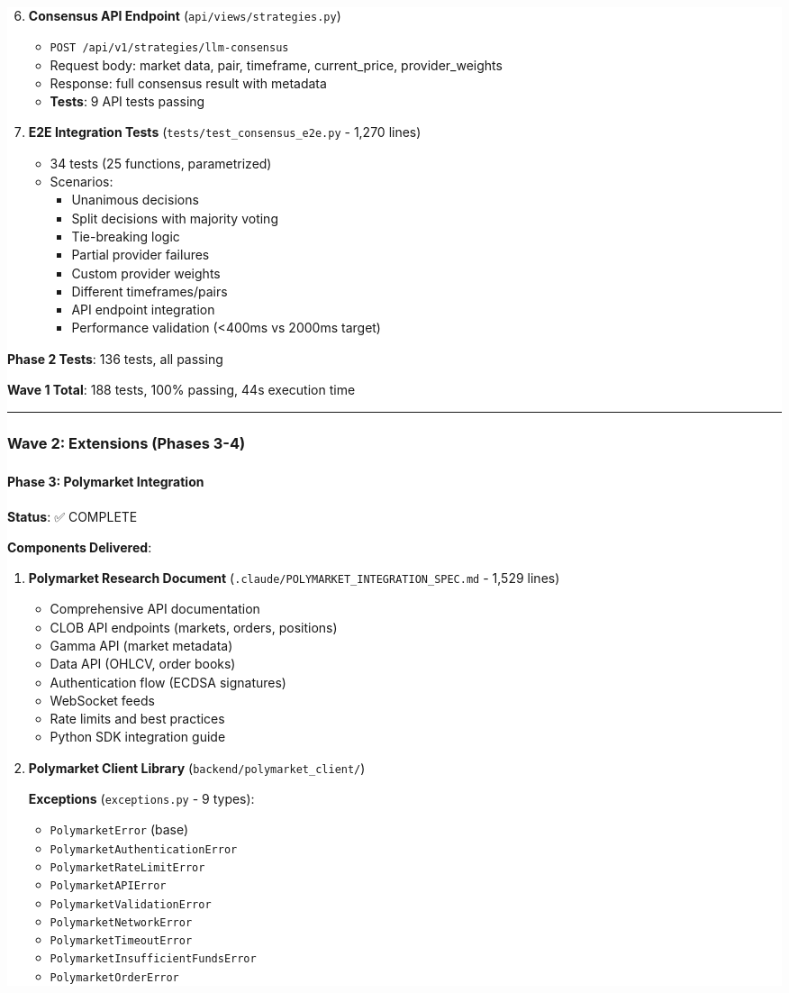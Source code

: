 6. **Consensus API Endpoint** (`api/views/strategies.py`)
   - `POST /api/v1/strategies/llm-consensus`
   - Request body: market data, pair, timeframe, current_price, provider_weights
   - Response: full consensus result with metadata
   - **Tests**: 9 API tests passing

7. **E2E Integration Tests** (`tests/test_consensus_e2e.py` - 1,270 lines)
   - 34 tests (25 functions, parametrized)
   - Scenarios:
     - Unanimous decisions
     - Split decisions with majority voting
     - Tie-breaking logic
     - Partial provider failures
     - Custom provider weights
     - Different timeframes/pairs
     - API endpoint integration
     - Performance validation (<400ms vs 2000ms target)

**Phase 2 Tests**: 136 tests, all passing

**Wave 1 Total**: 188 tests, 100% passing, 44s execution time

---

### Wave 2: Extensions (Phases 3-4)

#### Phase 3: Polymarket Integration

**Status**: ✅ COMPLETE

**Components Delivered**:

1. **Polymarket Research Document** (`.claude/POLYMARKET_INTEGRATION_SPEC.md` - 1,529 lines)
   - Comprehensive API documentation
   - CLOB API endpoints (markets, orders, positions)
   - Gamma API (market metadata)
   - Data API (OHLCV, order books)
   - Authentication flow (ECDSA signatures)
   - WebSocket feeds
   - Rate limits and best practices
   - Python SDK integration guide

2. **Polymarket Client Library** (`backend/polymarket_client/`)

   **Exceptions** (`exceptions.py` - 9 types):
   - `PolymarketError` (base)
   - `PolymarketAuthenticationError`
   - `PolymarketRateLimitError`
   - `PolymarketAPIError`
   - `PolymarketValidationError`
   - `PolymarketNetworkError`
   - `PolymarketTimeoutError`
   - `PolymarketInsufficientFundsError`
   - `PolymarketOrderError`
